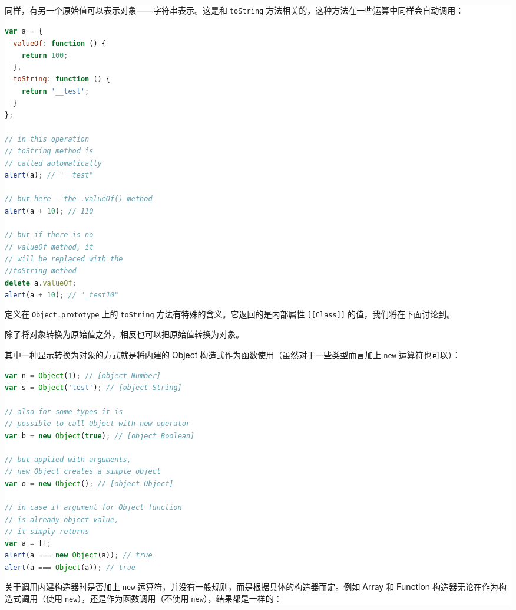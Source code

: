 同样，有另一个原始值可以表示对象——字符串表示。这是和 `toString` 方法相关的，这种方法在一些运算中同样会自动调用：

```js
var a = {
  valueOf: function () {
    return 100;
  },
  toString: function () {
    return '__test';
  }
};
 
// in this operation
// toString method is
// called automatically
alert(a); // "__test"
 
// but here - the .valueOf() method
alert(a + 10); // 110
 
// but if there is no
// valueOf method, it
// will be replaced with the
//toString method
delete a.valueOf;
alert(a + 10); // "_test10"
```

定义在 `Object.prototype` 上的 `toString` 方法有特殊的含义。它返回的是内部属性 `[[Class]]` 的值，我们将在下面讨论到。

除了将对象转换为原始值之外，相反也可以把原始值转换为对象。

其中一种显示转换为对象的方式就是将内建的 Object 构造式作为函数使用（虽然对于一些类型而言加上 `new` 运算符也可以）：

```js
var n = Object(1); // [object Number]
var s = Object('test'); // [object String]
 
// also for some types it is
// possible to call Object with new operator
var b = new Object(true); // [object Boolean]
 
// but applied with arguments,
// new Object creates a simple object
var o = new Object(); // [object Object]
 
// in case if argument for Object function
// is already object value,
// it simply returns
var a = [];
alert(a === new Object(a)); // true
alert(a === Object(a)); // true
```

关于调用内建构造器时是否加上 `new` 运算符，并没有一般规则，而是根据具体的构造器而定。例如 Array 和 Function 构造器无论在作为构造式调用（使用 `new`），还是作为函数调用（不使用 `new`），结果都是一样的：
